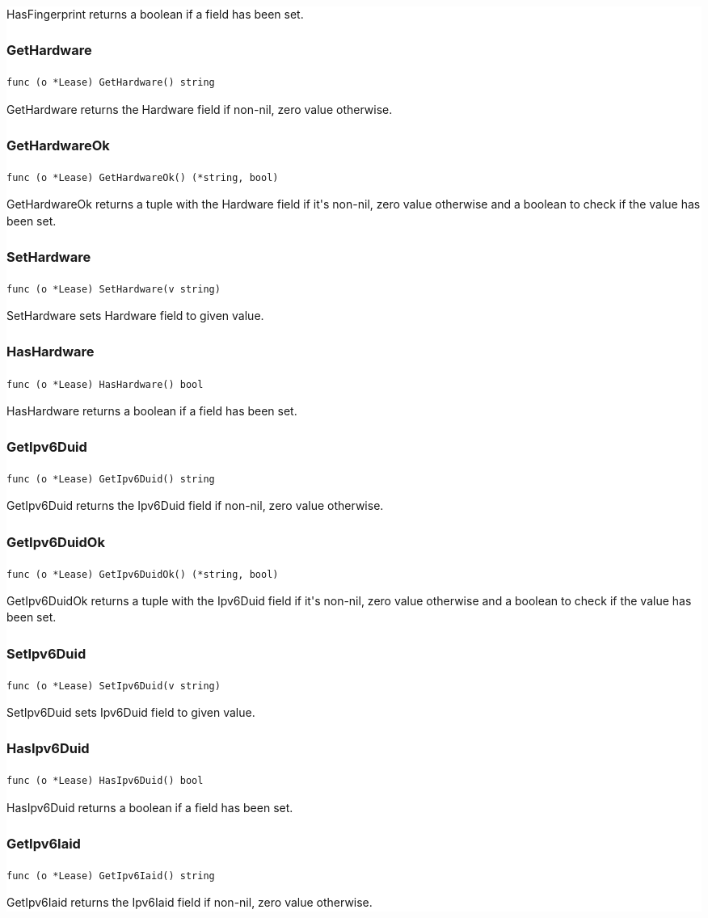 HasFingerprint returns a boolean if a field has been set.

### GetHardware

`func (o *Lease) GetHardware() string`

GetHardware returns the Hardware field if non-nil, zero value otherwise.

### GetHardwareOk

`func (o *Lease) GetHardwareOk() (*string, bool)`

GetHardwareOk returns a tuple with the Hardware field if it's non-nil, zero value otherwise
and a boolean to check if the value has been set.

### SetHardware

`func (o *Lease) SetHardware(v string)`

SetHardware sets Hardware field to given value.

### HasHardware

`func (o *Lease) HasHardware() bool`

HasHardware returns a boolean if a field has been set.

### GetIpv6Duid

`func (o *Lease) GetIpv6Duid() string`

GetIpv6Duid returns the Ipv6Duid field if non-nil, zero value otherwise.

### GetIpv6DuidOk

`func (o *Lease) GetIpv6DuidOk() (*string, bool)`

GetIpv6DuidOk returns a tuple with the Ipv6Duid field if it's non-nil, zero value otherwise
and a boolean to check if the value has been set.

### SetIpv6Duid

`func (o *Lease) SetIpv6Duid(v string)`

SetIpv6Duid sets Ipv6Duid field to given value.

### HasIpv6Duid

`func (o *Lease) HasIpv6Duid() bool`

HasIpv6Duid returns a boolean if a field has been set.

### GetIpv6Iaid

`func (o *Lease) GetIpv6Iaid() string`

GetIpv6Iaid returns the Ipv6Iaid field if non-nil, zero value otherwise.
